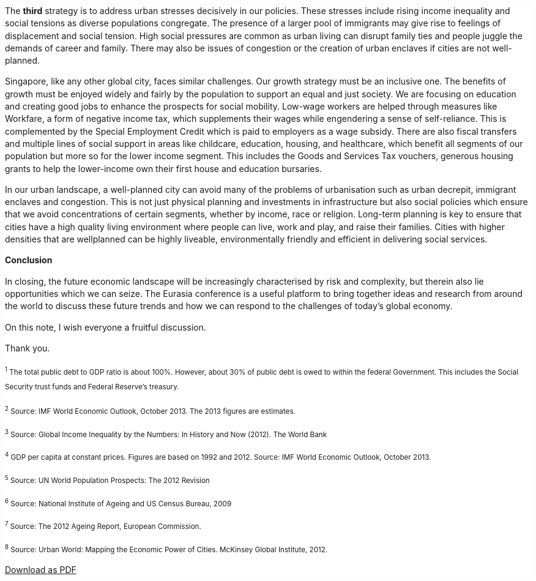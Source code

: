The **third** strategy is to address urban stresses decisively in our policies. These stresses include rising income inequality and social tensions as diverse populations congregate. The presence of a larger pool of immigrants may give rise to feelings of displacement and social tension. High social pressures are common as urban living can disrupt family ties and people juggle the demands of career and family. There may also be issues of congestion or the creation of urban enclaves if cities are not well-planned.

Singapore, like any other global city, faces similar challenges. Our growth strategy must be an inclusive one. The benefits of growth must be enjoyed widely and fairly by the population to support an equal and just society. We are focusing on education and creating good jobs to enhance the prospects for social mobility. Low-wage workers are helped through measures like Workfare, a form of negative income tax, which supplements their wages while engendering a sense of self-reliance. This is complemented by the Special Employment Credit which is paid to employers as a wage subsidy. There are also fiscal transfers and multiple lines of social support in areas like childcare, education, housing, and healthcare, which benefit all segments of our population but more so for the lower income segment. This includes the Goods and Services Tax vouchers, generous housing grants to help the lower-income own their first house and education bursaries.

In our urban landscape, a well-planned city can avoid many of the problems of urbanisation such as urban decrepit, immigrant enclaves and congestion. This is not just physical planning and investments in infrastructure but also social policies which ensure that we avoid concentrations of certain segments, whether by income, race or religion. Long-term planning is key to ensure that cities have a high quality living environment where people can live, work and play, and raise their families. Cities with higher densities that are wellplanned can be highly liveable, environmentally friendly and efficient in delivering social services.

**Conclusion**

In closing, the future economic landscape will be increasingly characterised by risk and complexity, but therein also lie opportunities which we can seize. The Eurasia conference is a useful platform to bring together ideas and research from around the world to discuss these future trends and how we can respond to the challenges of today’s global economy.

On this note, I wish everyone a fruitful discussion.

Thank you.

<sub><sup>1</sup> The total public debt to GDP ratio is about 100%. However, about 30% of public debt is owed to within the federal Government. This includes the Social Security trust funds and Federal Reserve’s treasury.<sub>

<sub><sup>2</sup> Source: IMF World Economic Outlook, October 2013. The 2013 figures are estimates.</sub>

<sub><sup>3</sup> Source: Global Income Inequality by the Numbers: In History and Now (2012). The World Bank</sub>

<sub><sup>4</sup> GDP per capita at constant prices. Figures are based on 1992 and 2012. Source: IMF World Economic Outlook, October 2013.</sub>

<sub><sup>5</sup> Source: UN World Population Prospects: The 2012 Revision</sub>

<sub><sup>6</sup> Source: National Institute of Ageing and US Census Bureau, 2009</sub>

<sub><sup>7</sup> Source: The 2012 Ageing Report, European Commission.</sub>

<sub><sup>8</sup> Source: Urban World: Mapping the Economic Power of Cities. McKinsey Global Institute, 2012.</sub>

[Download as PDF](https://github.com/isomerpages/isomerpages-stratgroup/raw/master/images/Speeches/speech-by-minister-grace-fu-at-the-12th-eurasia-business-and-economics-society-conference.pdf)
